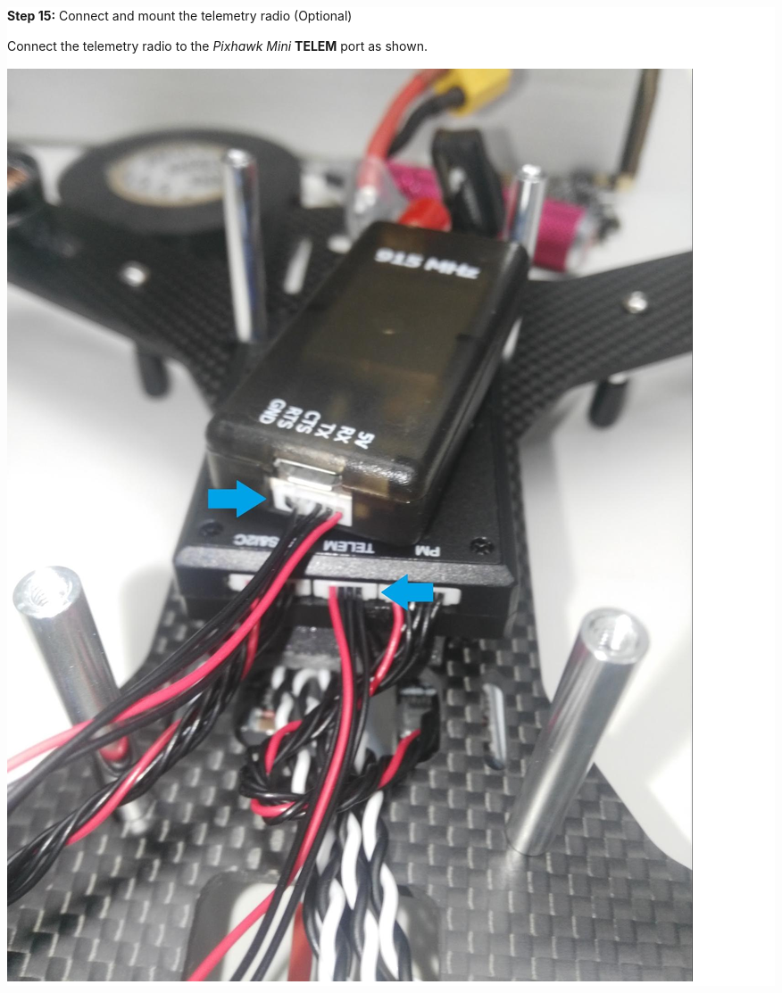 **Step 15:** Connect and mount the telemetry radio (Optional)

Connect the telemetry radio to the *Pixhawk Mini* **TELEM** port as
shown.

![Connect 3DR Wifi Telemetry Radio Kit to Pixhawk Mini](../../images/qav250_pixhawk_mini_to_telemetry_radio_connections.jpg)
